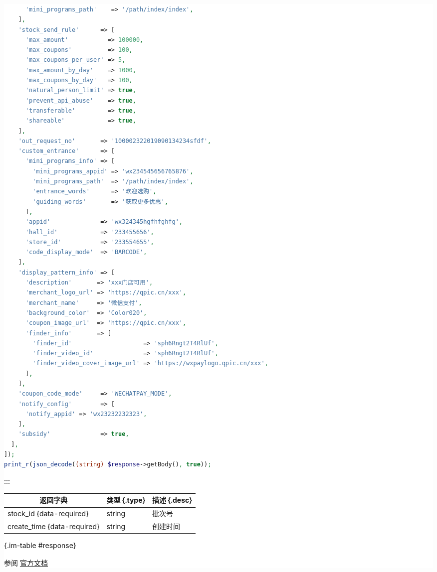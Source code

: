 ```php [同步属性式]
      'mini_programs_path'    => '/path/index/index',
    ],
    'stock_send_rule'      => [
      'max_amount'           => 100000,
      'max_coupons'          => 100,
      'max_coupons_per_user' => 5,
      'max_amount_by_day'    => 1000,
      'max_coupons_by_day'   => 100,
      'natural_person_limit' => true,
      'prevent_api_abuse'    => true,
      'transferable'         => true,
      'shareable'            => true,
    ],
    'out_request_no'       => '100002322019090134234sfdf',
    'custom_entrance'      => [
      'mini_programs_info' => [
        'mini_programs_appid' => 'wx234545656765876',
        'mini_programs_path'  => '/path/index/index',
        'entrance_words'      => '欢迎选购',
        'guiding_words'       => '获取更多优惠',
      ],
      'appid'              => 'wx324345hgfhfghfg',
      'hall_id'            => '233455656',
      'store_id'           => '233554655',
      'code_display_mode'  => 'BARCODE',
    ],
    'display_pattern_info' => [
      'description'       => 'xxx门店可用',
      'merchant_logo_url' => 'https://qpic.cn/xxx',
      'merchant_name'     => '微信支付',
      'background_color'  => 'Color020',
      'coupon_image_url'  => 'https://qpic.cn/xxx',
      'finder_info'       => [
        'finder_id'                    => 'sph6Rngt2T4RlUf',
        'finder_video_id'              => 'sph6Rngt2T4RlUf',
        'finder_video_cover_image_url' => 'https://wxpaylogo.qpic.cn/xxx',
      ],
    ],
    'coupon_code_mode'     => 'WECHATPAY_MODE',
    'notify_config'        => [
      'notify_appid' => 'wx23232232323',
    ],
    'subsidy'              => true,
  ],
]);
print_r(json_decode((string) $response->getBody(), true));
```

:::

| 返回字典 | 类型 {.type} | 描述 {.desc}
| --- | --- | ---
| stock_id {data-required} | string | 批次号
| create_time {data-required} | string | 创建时间

{.im-table #response}

参阅 [官方文档](https://pay.weixin.qq.com/wiki/doc/apiv3/apis/chapter9_2_1.shtml)
